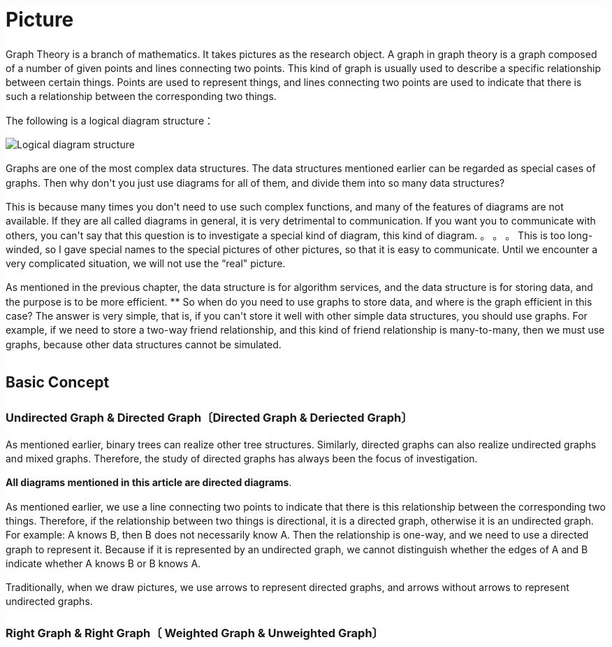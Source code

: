 # Picture

Graph Theory is a branch of mathematics. It takes pictures as the research object. A graph in graph theory is a graph composed of a number of given points and lines connecting two points. This kind of graph is usually used to describe a specific relationship between certain things. Points are used to represent things, and lines connecting two points are used to indicate that there is such a relationship between the corresponding two things.

The following is a logical diagram structure：

![Logical diagram structure](https://p.ipic.vip/ygw8ii.jpg)

Graphs are one of the most complex data structures. The data structures mentioned earlier can be regarded as special cases of graphs. Then why don't you just use diagrams for all of them, and divide them into so many data structures?

This is because many times you don't need to use such complex functions, and many of the features of diagrams are not available. If they are all called diagrams in general, it is very detrimental to communication. If you want you to communicate with others, you can't say that this question is to investigate a special kind of diagram, this kind of diagram. 。 。 。 This is too long-winded, so I gave special names to the special pictures of other pictures, so that it is easy to communicate. Until we encounter a very complicated situation, we will not use the “real" picture.

As mentioned in the previous chapter, the data structure is for algorithm services, and the data structure is for storing data, and the purpose is to be more efficient. \*\* So when do you need to use graphs to store data, and where is the graph efficient in this case? The answer is very simple, that is, if you can't store it well with other simple data structures, you should use graphs. For example, if we need to store a two-way friend relationship, and this kind of friend relationship is many-to-many, then we must use graphs, because other data structures cannot be simulated.

## Basic Concept

### Undirected Graph & Directed Graph〔Directed Graph & Deriected Graph〕

As mentioned earlier, binary trees can realize other tree structures. Similarly, directed graphs can also realize undirected graphs and mixed graphs. Therefore, the study of directed graphs has always been the focus of investigation.

**All diagrams mentioned in this article are directed diagrams**.

As mentioned earlier, we use a line connecting two points to indicate that there is this relationship between the corresponding two things. Therefore, if the relationship between two things is directional, it is a directed graph, otherwise it is an undirected graph. For example: A knows B, then B does not necessarily know A. Then the relationship is one-way, and we need to use a directed graph to represent it. Because if it is represented by an undirected graph, we cannot distinguish whether the edges of A and B indicate whether A knows B or B knows A.

Traditionally, when we draw pictures, we use arrows to represent directed graphs, and arrows without arrows to represent undirected graphs.

### Right Graph & Right Graph〔 Weighted Graph & Unweighted Graph〕
